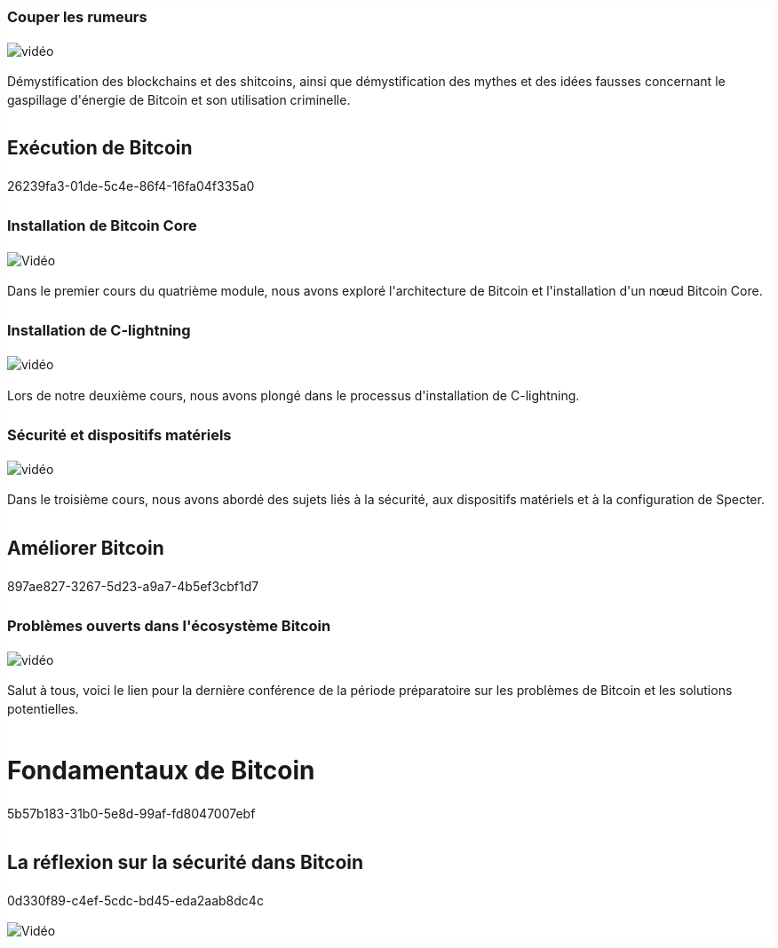 ### Couper les rumeurs

![vidéo](https://youtube.com/watch?v=P0reZe6pMpo)

Démystification des blockchains et des shitcoins, ainsi que démystification des mythes et des idées fausses concernant le gaspillage d'énergie de Bitcoin et son utilisation criminelle.

## Exécution de Bitcoin
<chapterId>26239fa3-01de-5c4e-86f4-16fa04f335a0</chapterId>

### Installation de Bitcoin Core

![Vidéo](https://youtube.com/live/K0meE5pldmI)

Dans le premier cours du quatrième module, nous avons exploré l'architecture de Bitcoin et l'installation d'un nœud Bitcoin Core.

### Installation de C-lightning

![vidéo](https://youtube.com/live/p6SgjtplAAM)

Lors de notre deuxième cours, nous avons plongé dans le processus d'installation de C-lightning.

### Sécurité et dispositifs matériels

![vidéo](https://www.youtube.com/live/_0N4EC9Veuw?feature=share)

Dans le troisième cours, nous avons abordé des sujets liés à la sécurité, aux dispositifs matériels et à la configuration de Specter.

## Améliorer Bitcoin
<chapterId>897ae827-3267-5d23-a9a7-4b5ef3cbf1d7</chapterId>

### Problèmes ouverts dans l'écosystème Bitcoin

![vidéo](https://youtube.com/live/BVYKeTXMtzQ)

Salut à tous, voici le lien pour la dernière conférence de la période préparatoire sur les problèmes de Bitcoin et les solutions potentielles.


# Fondamentaux de Bitcoin
<partId>5b57b183-31b0-5e8d-99af-fd8047007ebf</partId>

## La réflexion sur la sécurité dans Bitcoin
<chapterId>0d330f89-c4ef-5cdc-bd45-eda2aab8dc4c</chapterId>

![Vidéo](https://youtu.be/2f_rK74MB3U)
